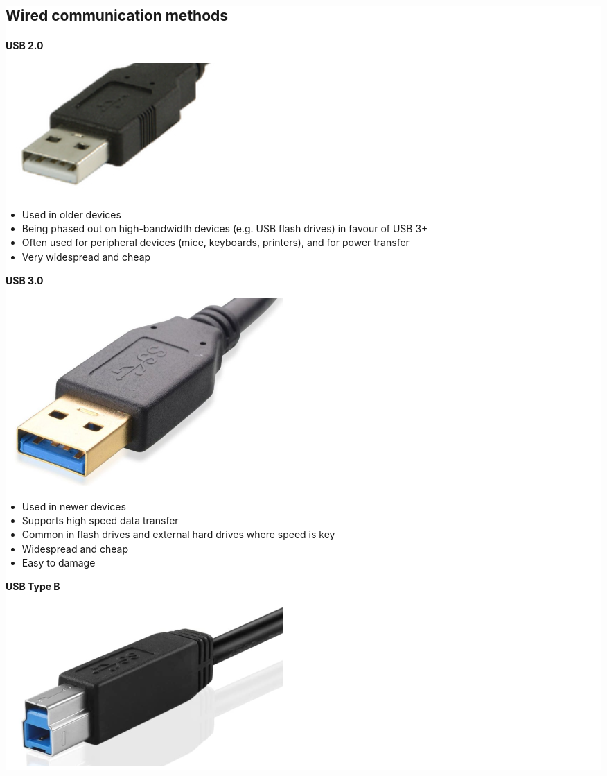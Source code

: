 ## Wired communication methods

**USB 2.0**

![](img/usb-2.0.png)

- Used in older devices
- Being phased out on high-bandwidth devices (e.g. USB flash drives) in favour of USB 3+
- Often used for peripheral devices (mice, keyboards, printers), and for power transfer
- Very widespread and cheap

**USB 3.0**

![](img/usb-3.0.png)

- Used in newer devices
- Supports high speed data transfer
- Common in flash drives and external hard drives where speed is key
- Widespread and cheap
- Easy to damage

**USB Type B**

![](img/usb-type-b.png)
